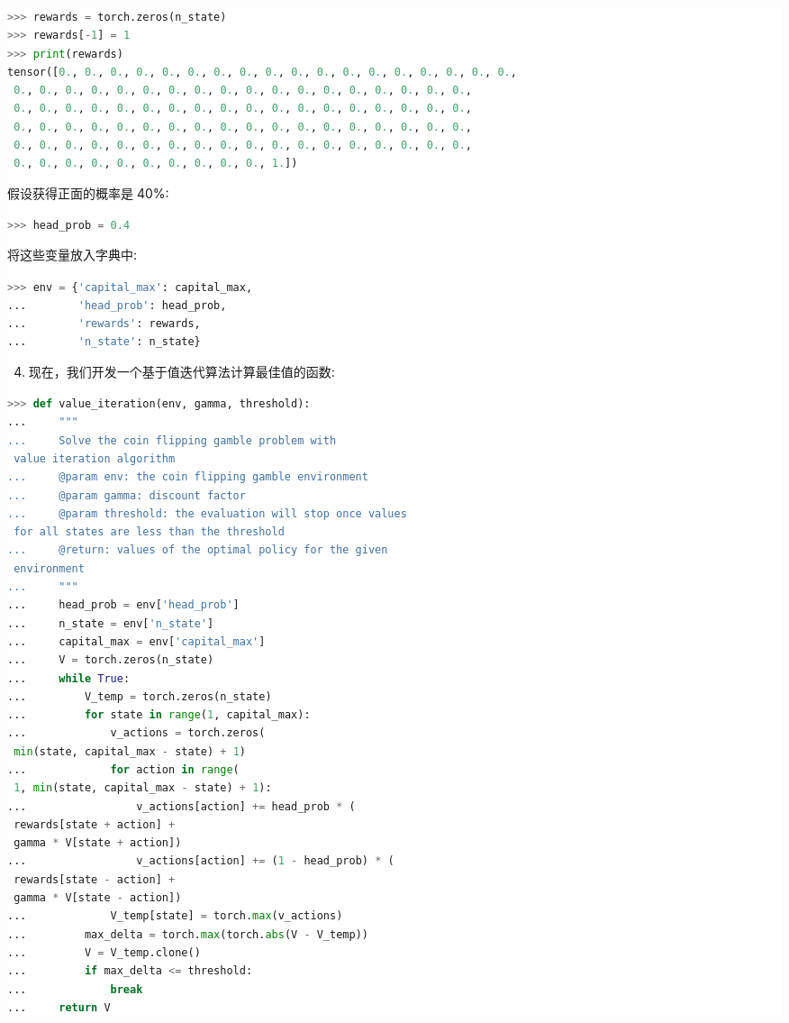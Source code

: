 ```py
>>> rewards = torch.zeros(n_state)
>>> rewards[-1] = 1
>>> print(rewards)
tensor([0., 0., 0., 0., 0., 0., 0., 0., 0., 0., 0., 0., 0., 0., 0., 0., 0., 0.,
 0., 0., 0., 0., 0., 0., 0., 0., 0., 0., 0., 0., 0., 0., 0., 0., 0., 0.,
 0., 0., 0., 0., 0., 0., 0., 0., 0., 0., 0., 0., 0., 0., 0., 0., 0., 0.,
 0., 0., 0., 0., 0., 0., 0., 0., 0., 0., 0., 0., 0., 0., 0., 0., 0., 0.,
 0., 0., 0., 0., 0., 0., 0., 0., 0., 0., 0., 0., 0., 0., 0., 0., 0., 0.,
 0., 0., 0., 0., 0., 0., 0., 0., 0., 0., 1.])
```

假设获得正面的概率是 40%:

```py
>>> head_prob = 0.4
```

将这些变量放入字典中:

```py
>>> env = {'capital_max': capital_max,
...        'head_prob': head_prob,
...        'rewards': rewards,
...        'n_state': n_state}
```

4.  现在，我们开发一个基于值迭代算法计算最佳值的函数:

```py
>>> def value_iteration(env, gamma, threshold):
...     """
...     Solve the coin flipping gamble problem with 
 value iteration algorithm
...     @param env: the coin flipping gamble environment
...     @param gamma: discount factor
...     @param threshold: the evaluation will stop once values 
 for all states are less than the threshold
...     @return: values of the optimal policy for the given 
 environment
...     """
...     head_prob = env['head_prob']
...     n_state = env['n_state']
...     capital_max = env['capital_max']
...     V = torch.zeros(n_state)
...     while True:
...         V_temp = torch.zeros(n_state)
...         for state in range(1, capital_max):
...             v_actions = torch.zeros(
 min(state, capital_max - state) + 1)
...             for action in range(
 1, min(state, capital_max - state) + 1):
...                 v_actions[action] += head_prob * (
 rewards[state + action] +
 gamma * V[state + action])
...                 v_actions[action] += (1 - head_prob) * (
 rewards[state - action] +
 gamma * V[state - action])
...             V_temp[state] = torch.max(v_actions)
...         max_delta = torch.max(torch.abs(V - V_temp))
...         V = V_temp.clone()
...         if max_delta <= threshold:
...             break
...     return V
```
